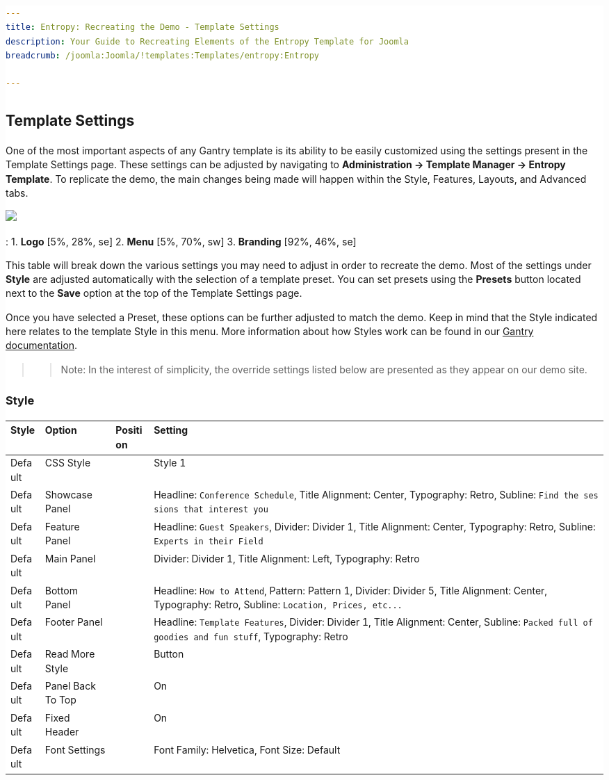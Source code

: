 ```yaml
---
title: Entropy: Recreating the Demo - Template Settings
description: Your Guide to Recreating Elements of the Entropy Template for Joomla
breadcrumb: /joomla:Joomla/!templates:Templates/entropy:Entropy

---
```


Template Settings
-----
One of the most important aspects of any Gantry template is its ability to be easily customized using the settings present in the Template Settings page. These settings can be adjusted by navigating to **Administration -> Template Manager -> Entropy Template**. To replicate the demo, the main changes being made will happen within the Style, Features, Layouts, and Advanced tabs. 

![][Entropy2]

:   1. **Logo** [5%, 28%, se]
    2. **Menu** [5%, 70%, sw]
    3. **Branding** [92%, 46%, se]

This table will break down the various settings you may need to adjust in order to recreate the demo. Most of the settings under **Style** are adjusted automatically with the selection of a template preset. You can set presets using the **Presets** button located next to the **Save** option at the top of the Template Settings page.

Once you have selected a Preset, these options can be further adjusted to match the demo. Keep in mind that the Style indicated here relates to the template Style in this menu. More information about how Styles work can be found in our [Gantry documentation][Style].

>> Note: In the interest of simplicity, the override settings listed below are presented as they appear on our demo site.

### Style

| Style   | Option            | Position | Setting                                                                                                                                            |  
| :------ | :---------------- | :------- | :------------------------------------------------------------------------------------------------------------------------------------------------- |  
| Default | CSS Style         |          | Style 1                                                                                                                                            |  
| Default | Showcase Panel    |          | Headline: `Conference Schedule`, Title Alignment: Center, Typography: Retro, Subline: `Find the sessions that interest you`                        |  
| Default | Feature Panel     |          | Headline: `Guest Speakers`, Divider: Divider 1, Title Alignment: Center, Typography: Retro, Subline: `Experts in their Field`                      |  
| Default | Main Panel        |          | Divider: Divider 1, Title Alignment: Left, Typography: Retro                                                                                       |  
| Default | Bottom Panel      |          | Headline: `How to Attend`, Pattern: Pattern 1, Divider: Divider 5, Title Alignment: Center, Typography: Retro, Subline: `Location, Prices, etc...` |  
| Default | Footer Panel      |          | Headline: `Template Features`, Divider: Divider 1, Title Alignment: Center, Subline: `Packed full of goodies and fun stuff`, Typography: Retro     |  
| Default | Read More Style   |          | Button                                                                                                                                             |  
| Default | Panel Back To Top |          | On                                                                                                                                                 |  
| Default | Fixed Header      |          | On                                                                                                                                                 |  
| Default | Font Settings     |          | Font Family: Helvetica, Font Size: Default                                                                                                         |     


[demo25]: assets/Entropy.jpg
[menu]: ../../start/menu.md
[Style]: http://www.gantry-framework.org/documentation/joomla/configure
[Entropy2]: assets/entropy2.jpeg